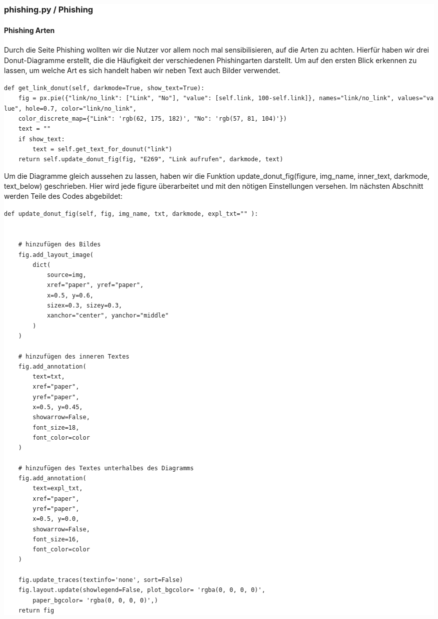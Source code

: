### phishing.py / Phishing


#### Phishing Arten
Durch die Seite Phishing wollten wir die Nutzer vor allem noch mal sensibilisieren, auf die Arten zu achten. Hierfür haben wir drei Donut-Diagramme erstellt, die die Häufigkeit der verschiedenen Phishingarten darstellt. Um auf den ersten Blick erkennen zu lassen, um welche Art es sich handelt haben wir neben Text auch Bilder verwendet.

```
def get_link_donut(self, darkmode=True, show_text=True):
    fig = px.pie({"link/no_link": ["Link", "No"], "value": [self.link, 100-self.link]}, names="link/no_link", values="value", hole=0.7, color="link/no_link", 
    color_discrete_map={"Link": 'rgb(62, 175, 182)', "No": 'rgb(57, 81, 104)'})
    text = ""
    if show_text:
        text = self.get_text_for_dounut("link")
    return self.update_donut_fig(fig, "E269", "Link aufrufen", darkmode, text)
```

Um die Diagramme gleich aussehen zu lassen, haben wir die Funktion update_donut_fig(figure, img_name, inner_text, darkmode, text_below) geschrieben. Hier wird jede figure überarbeitet und mit den nötigen Einstellungen versehen. Im nächsten Abschnitt werden Teile des Codes abgebildet:

```
def update_donut_fig(self, fig, img_name, txt, darkmode, expl_txt="" ):
    

    # hinzufügen des Bildes
    fig.add_layout_image(
        dict(
            source=img,
            xref="paper", yref="paper",
            x=0.5, y=0.6,
            sizex=0.3, sizey=0.3,
            xanchor="center", yanchor="middle"
        )
    )

    # hinzufügen des inneren Textes
    fig.add_annotation(
        text=txt, 
        xref="paper", 
        yref="paper",
        x=0.5, y=0.45,
        showarrow=False,
        font_size=18,
        font_color=color
    )
    
    # hinzufügen des Textes unterhalbes des Diagramms
    fig.add_annotation(
        text=expl_txt, 
        xref="paper", 
        yref="paper",
        x=0.5, y=0.0,
        showarrow=False,
        font_size=16,
        font_color=color
    )

    fig.update_traces(textinfo='none', sort=False)
    fig.layout.update(showlegend=False, plot_bgcolor= 'rgba(0, 0, 0, 0)',
        paper_bgcolor= 'rgba(0, 0, 0, 0)',)
    return fig
```